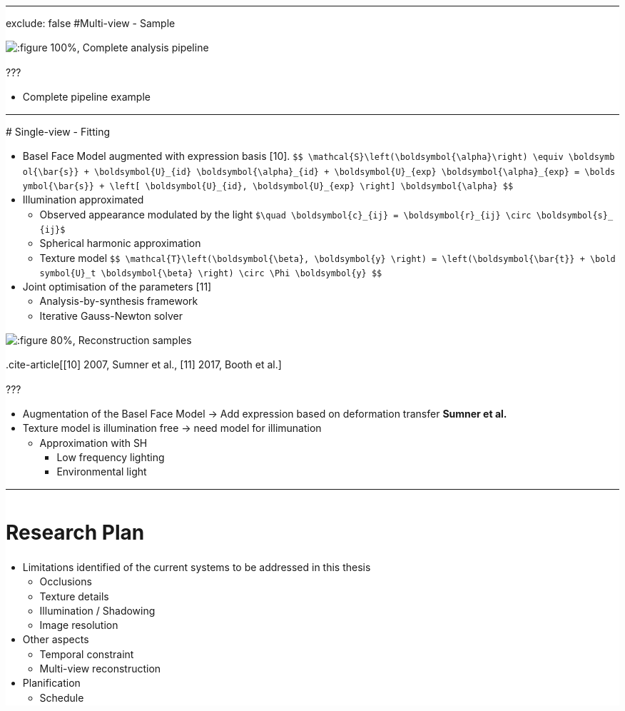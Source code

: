 
---
exclude: false
#Multi-view - Sample

![:figure 100%, Complete analysis pipeline](figures/mview_reconstruction_sample.png)



???

- Complete pipeline example

---

# Single-view - Fitting

- Basel Face Model augmented with expression basis [10]. `$$ \mathcal{S}\left(\boldsymbol{\alpha}\right) \equiv \boldsymbol{\bar{s}} + \boldsymbol{U}_{id} \boldsymbol{\alpha}_{id} + \boldsymbol{U}_{exp} \boldsymbol{\alpha}_{exp} = \boldsymbol{\bar{s}} + \left[ \boldsymbol{U}_{id}, \boldsymbol{U}_{exp} \right] \boldsymbol{\alpha} $$`
- Illumination approximated
  - Observed appearance modulated by the light `$\quad \boldsymbol{c}_{ij} = \boldsymbol{r}_{ij} \circ \boldsymbol{s}_{ij}$`
  - Spherical harmonic approximation
  - Texture model `$$ \mathcal{T}\left(\boldsymbol{\beta}, \boldsymbol{y} \right) = \left(\boldsymbol{\bar{t}} + \boldsymbol{U}_t \boldsymbol{\beta} \right) \circ \Phi \boldsymbol{y} $$`
- Joint optimisation of the parameters [11]
  - Analysis-by-synthesis framework
  - Iterative Gauss-Newton solver 


![:figure 80%, Reconstruction samples](figures/sview_samples3.png)

.cite-article[[10] 2007, Sumner et al., [11] 2017, Booth et al.]

???

- Augmentation of the Basel Face Model -> Add expression based on deformation transfer **Sumner et al.**
- Texture model is illumination free -> need model for illimunation
  - Approximation with SH
     - Low frequency lighting
     - Environmental light

---

# Research Plan

- Limitations identified of the current systems to be addressed in this thesis
  - Occlusions
  - Texture details
  - Illumination / Shadowing
  - Image resolution
- Other aspects 
  - Temporal constraint
  - Multi-view reconstruction
- Planification
  - Schedule
